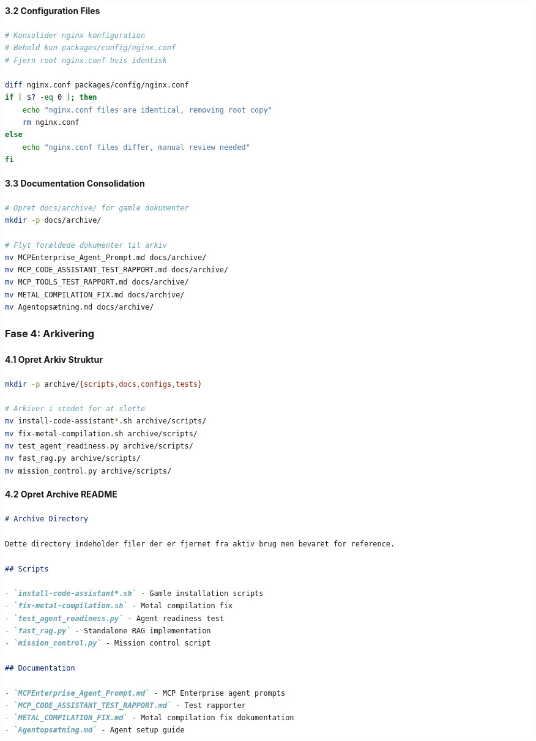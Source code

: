 #### 3.2 Configuration Files

```bash
# Konsolider nginx konfiguration
# Behold kun packages/config/nginx.conf
# Fjern root nginx.conf hvis identisk

diff nginx.conf packages/config/nginx.conf
if [ $? -eq 0 ]; then
    echo "nginx.conf files are identical, removing root copy"
    rm nginx.conf
else
    echo "nginx.conf files differ, manual review needed"
fi
```

#### 3.3 Documentation Consolidation

```bash
# Opret docs/archive/ for gamle dokumenter
mkdir -p docs/archive/

# Flyt forældede dokumenter til arkiv
mv MCPEnterprise_Agent_Prompt.md docs/archive/
mv MCP_CODE_ASSISTANT_TEST_RAPPORT.md docs/archive/
mv MCP_TOOLS_TEST_RAPPORT.md docs/archive/
mv METAL_COMPILATION_FIX.md docs/archive/
mv Agentopsætning.md docs/archive/
```

### Fase 4: Arkivering

#### 4.1 Opret Arkiv Struktur

```bash
mkdir -p archive/{scripts,docs,configs,tests}

# Arkiver i stedet for at slette
mv install-code-assistant*.sh archive/scripts/
mv fix-metal-compilation.sh archive/scripts/
mv test_agent_readiness.py archive/scripts/
mv fast_rag.py archive/scripts/
mv mission_control.py archive/scripts/
```

#### 4.2 Opret Archive README

```markdown
# Archive Directory

Dette directory indeholder filer der er fjernet fra aktiv brug men bevaret for reference.

## Scripts

- `install-code-assistant*.sh` - Gamle installation scripts
- `fix-metal-compilation.sh` - Metal compilation fix
- `test_agent_readiness.py` - Agent readiness test
- `fast_rag.py` - Standalone RAG implementation
- `mission_control.py` - Mission control script

## Documentation

- `MCPEnterprise_Agent_Prompt.md` - MCP Enterprise agent prompts
- `MCP_CODE_ASSISTANT_TEST_RAPPORT.md` - Test rapporter
- `METAL_COMPILATION_FIX.md` - Metal compilation fix dokumentation
- `Agentopsætning.md` - Agent setup guide
```